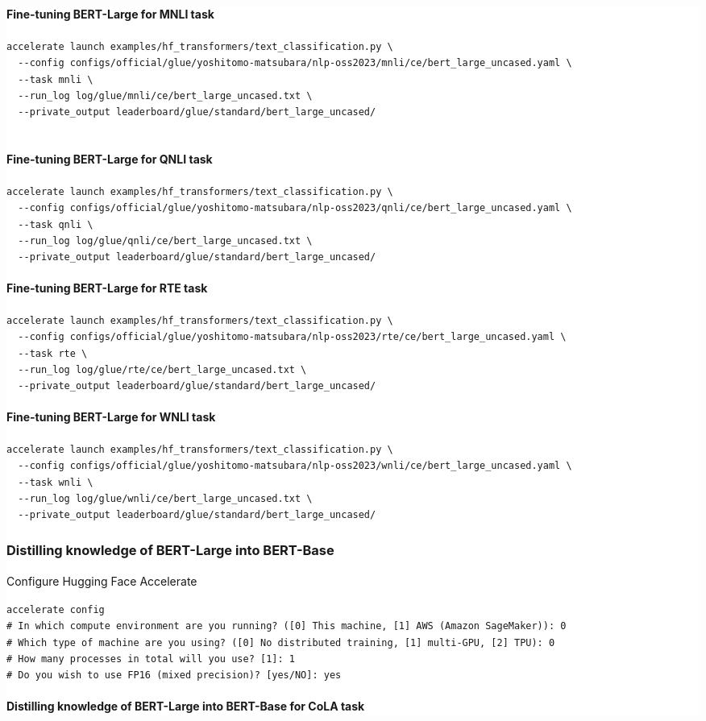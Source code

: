#### Fine-tuning BERT-Large for MNLI task

```shell
accelerate launch examples/hf_transformers/text_classification.py \
  --config configs/official/glue/yoshitomo-matsubara/nlp-oss2023/mnli/ce/bert_large_uncased.yaml \
  --task mnli \
  --run_log log/glue/mnli/ce/bert_large_uncased.txt \
  --private_output leaderboard/glue/standard/bert_large_uncased/
     
```

#### Fine-tuning BERT-Large for QNLI task

```shell
accelerate launch examples/hf_transformers/text_classification.py \
  --config configs/official/glue/yoshitomo-matsubara/nlp-oss2023/qnli/ce/bert_large_uncased.yaml \
  --task qnli \
  --run_log log/glue/qnli/ce/bert_large_uncased.txt \
  --private_output leaderboard/glue/standard/bert_large_uncased/
```

#### Fine-tuning BERT-Large for RTE task

```shell
accelerate launch examples/hf_transformers/text_classification.py \
  --config configs/official/glue/yoshitomo-matsubara/nlp-oss2023/rte/ce/bert_large_uncased.yaml \
  --task rte \
  --run_log log/glue/rte/ce/bert_large_uncased.txt \
  --private_output leaderboard/glue/standard/bert_large_uncased/
```

#### Fine-tuning BERT-Large for WNLI task

```shell
accelerate launch examples/hf_transformers/text_classification.py \
  --config configs/official/glue/yoshitomo-matsubara/nlp-oss2023/wnli/ce/bert_large_uncased.yaml \
  --task wnli \
  --run_log log/glue/wnli/ce/bert_large_uncased.txt \
  --private_output leaderboard/glue/standard/bert_large_uncased/
```

### Distilling knowledge of BERT-Large into BERT-Base

Configure Hugging Face Accelerate
```shell
accelerate config
# In which compute environment are you running? ([0] This machine, [1] AWS (Amazon SageMaker)): 0
# Which type of machine are you using? ([0] No distributed training, [1] multi-GPU, [2] TPU): 0
# How many processes in total will you use? [1]: 1
# Do you wish to use FP16 (mixed precision)? [yes/NO]: yes
```

#### Distilling knowledge of BERT-Large into BERT-Base for CoLA task
